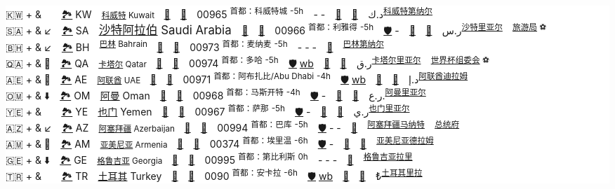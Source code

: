 🇰🇼	+ & ⠀	⠀[🏞](https://www.yidaiyilu.gov.cn/gbjg/gbmt/2111.htm "国别美图")	KW⠀	<small>	<a title="科威特国" href="https://www.mfa.gov.cn/web/gjhdq_676201/gj_676203/yz_676205/1206_676620/">科威特</a> 	Kuwait	</small>	⠀[🧭](http://KW.mofcom.gov.cn "经贸指南")	⠀[🏮](http://KW.china-embassy.gov.cn "中国大使馆")	⠀00965	<sup>首都：科威特城</sup>	<sup>-5h</sup>	⠀-	 -	⠀[👥](https://www.mofa.gov.kw/en/ "外交部")	⠀[🏢](https://www.e.gov.kw/ "State of Kuwait")	⠀د.ك<sup>[科威特第纳尔](https://cn.bing.com/search?q=KWD兑CNY)</sup>		  
🇸🇦	+ & ↙	⠀[🏞](https://www.yidaiyilu.gov.cn/gbjg/gbmt/2160.htm "国别美图")	SA⠀	<big>	<a title="沙特阿拉伯王国" href="https://www.mfa.gov.cn/web/gjhdq_676201/gj_676203/yz_676205/1206_676860/">沙特阿拉伯</a> 	Saudi Arabia	</big>	⠀[🧭](http://SA.mofcom.gov.cn "经贸指南")	⠀[🏮](http://SA.china-embassy.gov.cn "中国大使馆")	⠀00966	<sup>首都：利雅得</sup>	<sup>-5h</sup>	⠀[🛡️](https://saudiembassy.net/ "驻华使馆")	 -	⠀[👥](https://www.mofa.gov.sa/en/ "外交部")	⠀[🏢](https://dga.gov.sa/ "Kingdom of Saudi Arabia")	⠀ر.س<sup>[沙特里亚尔](https://cn.bing.com/search?q=SAR兑CNY)</sup>		⠀<sup>[旅游局](https://weibo.com/7731973660) ⚽</sup>  
🇧🇭	+ & ↙	⠀[🏞](https://www.yidaiyilu.gov.cn/gbjg/gbmt/10168.htm "国别美图")	BH⠀	<sup>	<a title="巴林王国" href="https://www.mfa.gov.cn/web/gjhdq_676201/gj_676203/yz_676205/1206_676356/">巴林</a> 	Bahrain	</sup>	⠀[🧭](http://BH.mofcom.gov.cn "经贸指南")	⠀[🏮](http://BH.china-embassy.gov.cn "中国大使馆")	⠀00973	<sup>首都：麦纳麦</sup>	<sup>-5h</sup>	⠀-	 -	 -	⠀[🏢](http://www.bahrain.gov.bh "Kingdom of Bahrain")	⠀<sup>[巴林第纳尔](https://cn.bing.com/search?q=BHD兑CNY)</sup>		  
🇶🇦	+ & 🔄	⠀[🏞](https://www.yidaiyilu.gov.cn/gbjg/gbmt/2110.htm "国别美图")	QA⠀	<small>	<a title="卡塔尔国 " href="https://www.mfa.gov.cn/web/gjhdq_676201/gj_676203/yz_676205/1206_676596/">卡塔尔</a> 	Qatar	</small>	⠀[🧭](http://QA.mofcom.gov.cn "经贸指南")	⠀[🏮](http://QA.china-embassy.gov.cn "中国大使馆")	⠀00974	<sup>首都：多哈</sup>	<sup>-5h</sup>	⠀[🛡️](https://beijing.embassy.qa/en/ "驻华使馆")	[wb](https://weibo.com/7480960163 "驻华使馆微博")	⠀[👥](https://www.mofa.gov.qa/en/ "外交部")	⠀[🏢](https://hukoomi.gov.qa/ "State of Qatar")	⠀ر.ق<sup>[卡塔尔里亚尔](https://cn.bing.com/search?q=QAR兑CNY)</sup>		⠀<sup>[世界杯组委会](https://weibo.com/Roadto2022) ⚽</sup>  
🇦🇪	+ & 🔄	⠀[🏞](https://www.yidaiyilu.gov.cn/gbjg/gbmt/10149.htm "国别美图")	AE⠀	<small>	<a title="阿拉伯联合酋长国" href="https://www.mfa.gov.cn/web/gjhdq_676201/gj_676203/yz_676205/1206_676234/">阿联酋</a> 	UAE	</small>	⠀[🧭](http://AE.mofcom.gov.cn "经贸指南")	⠀[🏮](http://AE.china-embassy.gov.cn "中国大使馆")	⠀00971	<sup>首都：阿布扎比/Abu Dhabi</sup>	<sup>-4h</sup>	⠀[🛡️](https://www.mofaic.gov.ae/zh-cn/missions/beijing "驻华使馆")	[wb](https://weibo.com/6969158398 "驻华使馆微博")	⠀[👥](https://www.moec.gov.ae/en/home "外交部")	⠀[🏢](https://u.ae/en "United Arab Emirates")	⠀د.إ<sup>[阿联酋迪拉姆](https://cn.bing.com/search?q=AED兑CNY)</sup>		  
🇴🇲	+ & ⬇️	⠀[🏞](https://www.yidaiyilu.gov.cn/gbjg/gbmt/10150.htm "国别美图")	OM⠀		<a title="阿曼苏丹国 " href="https://www.mfa.gov.cn/web/gjhdq_676201/gj_676203/yz_676205/1206_676259/">阿曼</a> 	Oman		⠀[🧭](http://OM.mofcom.gov.cn "经贸指南")	⠀[🏮](http://OM.china-embassy.gov.cn "中国大使馆")	⠀00968	<sup>首都：马斯开特</sup>	<sup>-4h</sup>	⠀[🛡️](https://fm.gov.om/beijing/ "驻华使馆")	 -	⠀[👥](https://fm.gov.om/ "外交部")	⠀[🏢](http://www.omanet.om "Sultanate of Oman")	⠀ر.ع.<sup>[阿曼里亚尔](https://cn.bing.com/search?q=OMR兑CNY)</sup>		  
🇾🇪	+ & ⠀	⠀[🏞](https://www.yidaiyilu.gov.cn/gbjg/gbmt/10161.htm "国别美图")	YE⠀		<a title="也门共和国" href="https://www.mfa.gov.cn/web/gjhdq_676201/gj_676203/yz_676205/1206_677124/">也门</a> 	Yemen		⠀[🧭](http://YE.mofcom.gov.cn "经贸指南")	⠀[🏮](http://YE.china-embassy.gov.cn "中国大使馆")	⠀00967	<sup>首都：萨那</sup>	<sup>-5h</sup>	⠀[🛡️](https://yemenembassy.cn/zh-hans/ "驻华使馆")	 -	⠀[👥](https://www.mofa-ye.org/ "外交部")	⠀[🏢](http://www.yemeninfo.gov.ye "Republic of Yemen")	⠀ر.ي<sup>[也门里亚尔](https://cn.bing.com/search?q=YER兑CNY)</sup>		  
🇦🇿	+ & ↙	⠀[🏞](https://www.yidaiyilu.gov.cn/gbjg/gbmt/2116.htm "国别美图")	AZ⠀	<small>	<a title="阿塞拜疆共和国" href="https://www.mfa.gov.cn/web/gjhdq_676201/gj_676203/yz_676205/1206_676284/">阿塞拜疆</a> 	Azerbaijan	</small>	⠀[🧭](http://AZ.mofcom.gov.cn "经贸指南")	⠀[🏮](http://AZ.china-embassy.gov.cn "中国大使馆")	⠀00994	<sup>首都：巴库</sup>	<sup>-5h</sup>	⠀[🛡️](https://beijing.mfa.gov.az/en "驻华使馆")	 -	 -	⠀[🏢](https://azerbaijan.az/en "Republic of Azerbaijan")	⠀<sup>[阿塞拜疆马纳特](https://cn.bing.com/search?q=AZN兑CNY)</sup>		⠀<sup>[总统府](http://www.president.az)</sup>  
🇦🇲	+ & 🔄	⠀[🏞](https://www.yidaiyilu.gov.cn/gbjg/gbmt/1911.htm "国别美图")	AM⠀	<small>	<a title="亚美尼亚共和国" href="https://www.mfa.gov.cn/web/gjhdq_676201/gj_676203/yz_676205/1206_677028/">亚美尼亚</a> 	Armenia	</small>	⠀[🧭](http://AM.mofcom.gov.cn "经贸指南")	⠀[🏮](http://AM.china-embassy.gov.cn "中国大使馆")	⠀00374	<sup>首都：埃里温</sup>	<sup>-6h</sup>	⠀[🛡️](https://china.mfa.am/en "驻华使馆")	 -	⠀[👥](https://www.mfa.am/en "外交部")	⠀[🏢](https://www.gov.am/am/ "Republic of Armenia")	⠀<sup>[亚美尼亚德拉姆](https://cn.bing.com/search?q=AMD兑CNY)</sup>		  
🇬🇪	+ & ⬇️	⠀[🏞](https://www.yidaiyilu.gov.cn/gbjg/gbmt/1889.htm "国别美图")	GE⠀	<small>	<a title="前成员国：苏联；曾名：格鲁吉亚共和国。" href="https://www.mfa.gov.cn/web/gjhdq_676201/gj_676203/yz_676205/1206_676476/">格鲁吉亚</a> 	Georgia	</small>	⠀[🧭](http://GE.mofcom.gov.cn "经贸指南")	⠀[🏮](http://GE.china-embassy.gov.cn "中国大使馆")	⠀00995	<sup>首都：第比利斯</sup>	<sup>0h</sup>	⠀-	 -	 -	⠀[🏢](http://www.georgia.gov "Georgia")	⠀<sup>[格鲁吉亚拉里](https://cn.bing.com/search?q=GEL兑CNY)</sup>		  
🇹🇷	+ & ⠀	⠀[🏞](https://www.yidaiyilu.gov.cn/gbjg/gbmt/1763.htm "国别美图")	TR⠀		<a title="土耳其共和国" href="https://www.mfa.gov.cn/web/gjhdq_676201/gj_676203/yz_676205/1206_676956/">土耳其</a> 	Turkey		⠀[🧭](http://TR.mofcom.gov.cn "经贸指南")	⠀[🏮](http://TR.china-embassy.gov.cn "中国大使馆")	⠀0090	<sup>首都：安卡拉</sup>	<sup>-6h</sup>	⠀[🛡️](http://pekin.be.mfa.gov.tr/ "驻华使馆")	[wb](https://weibo.com/6430733485 "驻华使馆微博")	⠀[👥](https://www.mfa.gov.tr/default.zh.mfa "外交部")	⠀[🏢](http://www.byegm.gov.tr "Republic of Turkey")	⠀₺<sup>[土耳其里拉](https://cn.bing.com/search?q=TRY兑CNY)</sup>		  